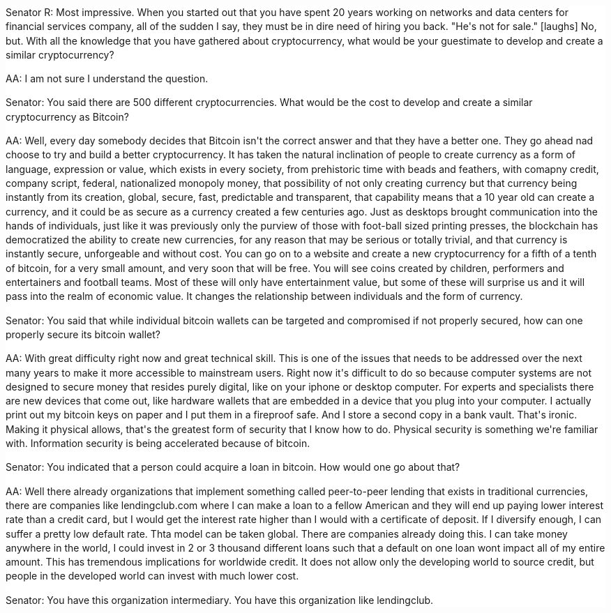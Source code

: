 Senator R: Most impressive. When you started out that you have spent 20 years working on networks and data centers for financial services company, all of the sudden I say, they must be in dire need of hiring you back. "He's not for sale." [laughs] No, but. With all the knowledge that you have gathered about cryptocurrency, what would be your guestimate to develop and create a similar cryptocurrency?

AA: I am not sure I understand the question.

Senator: You said there are 500 different cryptocurrencies. What would be the cost to develop and create a similar cryptocurrency as Bitcoin?

AA: Well, every day somebody decides that Bitcoin isn't the correct answer and that they have a better one. They go ahead nad choose to try and build a better cryptocurrency. It has taken the natural inclination of people to create currency as a form of language, expression or value, which exists in every society, from prehistoric time with beads and feathers, with comapny credit, company script, federal, nationalized monopoly money, that possibility of not only creating currency but that currency being instantly from its creation, global, secure, fast, predictable and transparent, that capability means that a 10 year old can create a currency, and it could be as secure as a currency created a few centuries ago. Just as desktops brought communication into the hands of individuals, just like it was previously only the purview of those with foot-ball sized printing presses, the blockchain has democratized the ability to create new currencies, for any reason that may be serious or totally trivial, and that currency is instantly secure, unforgeable and without cost. You can go on to a website and create a new cryptocurrency for a fifth of a tenth of bitcoin, for a very small amount, and very soon that will be free. You will see coins created by children, performers and entertainers and football teams. Most of these will only have entertainment value, but some of these will surprise us and it will pass into the realm of economic value. It changes the relationship between individuals and the form of currency.

Senator: You said that while individual bitcoin wallets can be targeted and compromised if not properly secured, how can one properly secure its bitcoin wallet?

AA: With great difficulty right now and great technical skill. This is one of the issues that needs to be addressed over the next many years to make it more accessible to mainstream users. Right now it's difficult to do so because computer systems are not designed to secure money that resides purely digital, like on your iphone or desktop computer. For experts and specialists there are new devices that come out, like hardware wallets that are embedded in a device that you plug into your computer. I actually print out my bitcoin keys on paper and I put them in a fireproof safe. And I store a second copy in a bank vault. That's ironic. Making it physical allows, that's the greatest form of security that I know how to do. Physical security is something we're familiar with. Information security is being accelerated because of bitcoin.

Senator: You indicated that a person could acquire a loan in bitcoin. How would one go about that?

AA: Well there already organizations that implement something called peer-to-peer lending that exists in traditional currencies, there are companies like lendingclub.com where I can make a loan to a fellow American and they will end up paying lower interest rate than a credit card, but I would get the interest rate higher than I would with a certificate of deposit. If I diversify enough, I can suffer a pretty low default rate. Thta model can be taken global. There are companies already doing this. I can take money anywhere in the world, I could invest in 2 or 3 thousand different loans such that a default on one loan wont impact all of my entire amount. This has tremendous implications for worldwide credit. It does not allow only the developing world to source credit, but people in the developed world can invest with much lower cost.

Senator: You have this organization intermediary. You have this organization like lendingclub.
